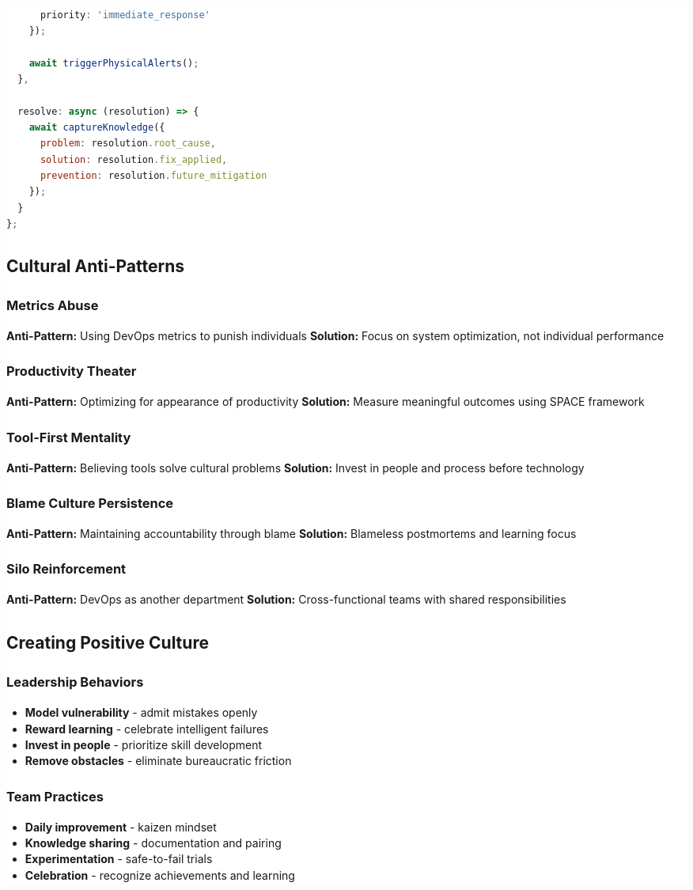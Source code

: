 ```javascript
      priority: 'immediate_response'
    });
    
    await triggerPhysicalAlerts();
  },
  
  resolve: async (resolution) => {
    await captureKnowledge({
      problem: resolution.root_cause,
      solution: resolution.fix_applied,
      prevention: resolution.future_mitigation
    });
  }
};
```

## Cultural Anti-Patterns

### Metrics Abuse
**Anti-Pattern:** Using DevOps metrics to punish individuals
**Solution:** Focus on system optimization, not individual performance

### Productivity Theater
**Anti-Pattern:** Optimizing for appearance of productivity
**Solution:** Measure meaningful outcomes using SPACE framework

### Tool-First Mentality
**Anti-Pattern:** Believing tools solve cultural problems
**Solution:** Invest in people and process before technology

### Blame Culture Persistence
**Anti-Pattern:** Maintaining accountability through blame
**Solution:** Blameless postmortems and learning focus

### Silo Reinforcement
**Anti-Pattern:** DevOps as another department
**Solution:** Cross-functional teams with shared responsibilities

## Creating Positive Culture

### Leadership Behaviors
- **Model vulnerability** - admit mistakes openly
- **Reward learning** - celebrate intelligent failures
- **Invest in people** - prioritize skill development
- **Remove obstacles** - eliminate bureaucratic friction

### Team Practices
- **Daily improvement** - kaizen mindset
- **Knowledge sharing** - documentation and pairing
- **Experimentation** - safe-to-fail trials
- **Celebration** - recognize achievements and learning
